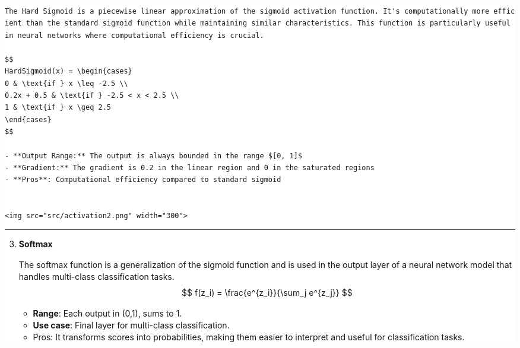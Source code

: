     The Hard Sigmoid is a piecewise linear approximation of the sigmoid activation function. It's computationally more efficient than the standard sigmoid function while maintaining similar characteristics. This function is particularly useful in neural networks where computational efficiency is crucial.

    $$
    HardSigmoid(x) = \begin{cases} 
    0 & \text{if } x \leq -2.5 \\ 
    0.2x + 0.5 & \text{if } -2.5 < x < 2.5 \\ 
    1 & \text{if } x \geq 2.5 
    \end{cases}
    $$

    - **Output Range:** The output is always bounded in the range $[0, 1]$
    - **Gradient:** The gradient is 0.2 in the linear region and 0 in the saturated regions
    - **Pros**: Computational efficiency compared to standard sigmoid


    <img src="src/activation2.png" width="300"> 

---
3. **Softmax**

    The softmax function is a generalization of the sigmoid function and is used in the output layer of a neural network model that handles multi-class classification tasks.
   $$
   f(z_i) = \frac{e^{z_i}}{\sum_j e^{z_j}}
   $$

   * **Range**: Each output in (0,1), sums to 1.
   * **Use case**: Final layer for multi-class classification.
   - Pros: It transforms scores into probabilities, making them easier to interpret and useful for classification tasks.
